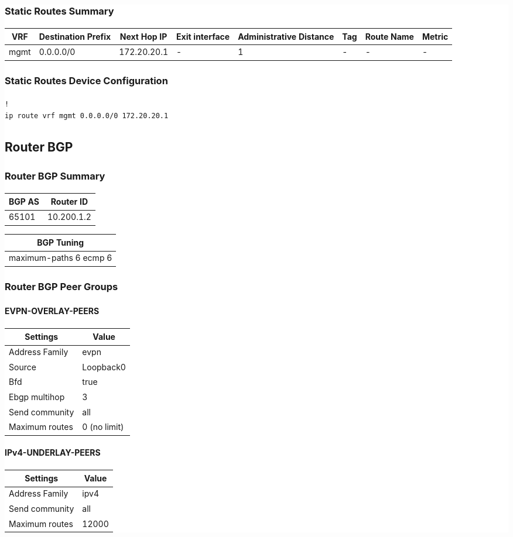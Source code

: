 ### Static Routes Summary

| VRF | Destination Prefix | Next Hop IP             | Exit interface      | Administrative Distance       | Tag               | Route Name                    | Metric         |
| --- | ------------------ | ----------------------- | ------------------- | ----------------------------- | ----------------- | ----------------------------- | -------------- |
| mgmt  | 0.0.0.0/0 |  172.20.20.1  |  -  |  1  |  -  |  -  |  - |

### Static Routes Device Configuration

```eos
!
ip route vrf mgmt 0.0.0.0/0 172.20.20.1
```

## Router BGP

### Router BGP Summary

| BGP AS | Router ID |
| ------ | --------- |
| 65101|  10.200.1.2 |

| BGP Tuning |
| ---------- |
| maximum-paths 6 ecmp 6 |

### Router BGP Peer Groups

#### EVPN-OVERLAY-PEERS

| Settings | Value |
| -------- | ----- |
| Address Family | evpn |
| Source | Loopback0 |
| Bfd | true |
| Ebgp multihop | 3 |
| Send community | all |
| Maximum routes | 0 (no limit) |

#### IPv4-UNDERLAY-PEERS

| Settings | Value |
| -------- | ----- |
| Address Family | ipv4 |
| Send community | all |
| Maximum routes | 12000 |
